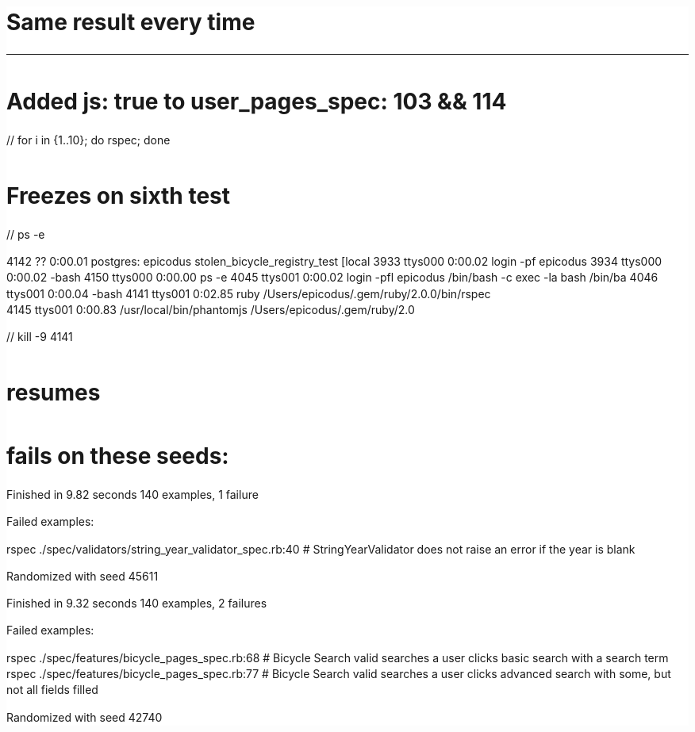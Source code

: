 # Same result every time

--------------------------------------------------------

# Added js: true to user_pages_spec: 103 && 114

// for i in {1..10}; do rspec; done

# Freezes on sixth test

// ps -e

4142 ??         0:00.01 postgres: epicodus stolen_bicycle_registry_test [local
3933 ttys000    0:00.02 login -pf epicodus
3934 ttys000    0:00.02 -bash
4150 ttys000    0:00.00 ps -e
4045 ttys001    0:00.02 login -pfl epicodus /bin/bash -c exec -la bash /bin/ba
4046 ttys001    0:00.04 -bash
4141 ttys001    0:02.85 ruby /Users/epicodus/.gem/ruby/2.0.0/bin/rspec  
4145 ttys001    0:00.83 /usr/local/bin/phantomjs /Users/epicodus/.gem/ruby/2.0

// kill -9 4141

# resumes
# fails on these seeds:

Finished in 9.82 seconds
140 examples, 1 failure

Failed examples:

rspec ./spec/validators/string_year_validator_spec.rb:40 # StringYearValidator does not raise an error if the year is blank

Randomized with seed 45611



Finished in 9.32 seconds
140 examples, 2 failures

Failed examples:

rspec ./spec/features/bicycle_pages_spec.rb:68 # Bicycle Search valid searches a user clicks basic search with a search term
rspec ./spec/features/bicycle_pages_spec.rb:77 # Bicycle Search valid searches a user clicks advanced search with some, but not all fields filled

Randomized with seed 42740


